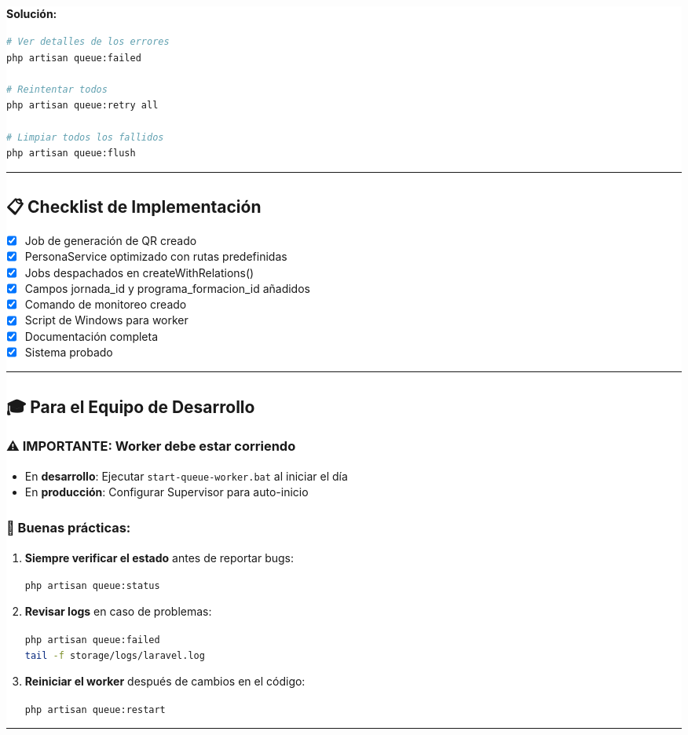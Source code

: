 **Solución:**
```bash
# Ver detalles de los errores
php artisan queue:failed

# Reintentar todos
php artisan queue:retry all

# Limpiar todos los fallidos
php artisan queue:flush
```

---

## 📋 Checklist de Implementación

- [x] Job de generación de QR creado
- [x] PersonaService optimizado con rutas predefinidas
- [x] Jobs despachados en createWithRelations()
- [x] Campos jornada_id y programa_formacion_id añadidos
- [x] Comando de monitoreo creado
- [x] Script de Windows para worker
- [x] Documentación completa
- [x] Sistema probado

---

## 🎓 Para el Equipo de Desarrollo

### ⚠️ IMPORTANTE: Worker debe estar corriendo

- En **desarrollo**: Ejecutar `start-queue-worker.bat` al iniciar el día
- En **producción**: Configurar Supervisor para auto-inicio

### 📝 Buenas prácticas:

1. **Siempre verificar el estado** antes de reportar bugs:
   ```bash
   php artisan queue:status
   ```

2. **Revisar logs** en caso de problemas:
   ```bash
   php artisan queue:failed
   tail -f storage/logs/laravel.log
   ```

3. **Reiniciar el worker** después de cambios en el código:
   ```bash
   php artisan queue:restart
   ```

---
